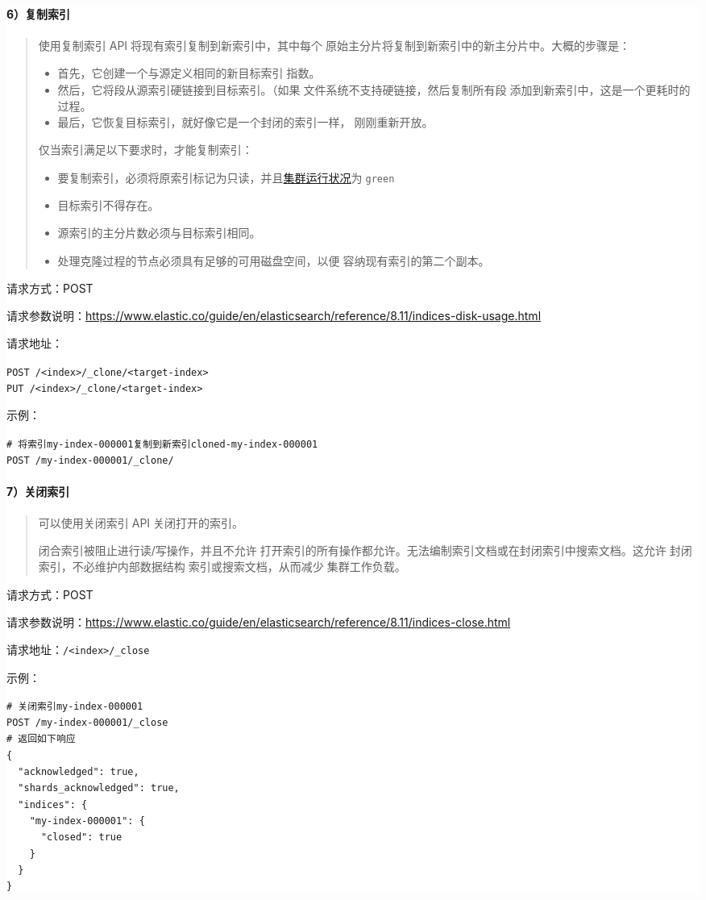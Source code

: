 #### 6）复制索引

> 使用复制索引 API 将现有索引复制到新索引中，其中每个 原始主分片将复制到新索引中的新主分片中。大概的步骤是：
>
> - 首先，它创建一个与源定义相同的新目标索引 指数。
> - 然后，它将段从源索引硬链接到目标索引。（如果 文件系统不支持硬链接，然后复制所有段 添加到新索引中，这是一个更耗时的过程。
> - 最后，它恢复目标索引，就好像它是一个封闭的索引一样， 刚刚重新开放。
>
> 仅当索引满足以下要求时，才能复制索引：
>
> - 要复制索引，必须将原索引标记为只读，并且[集群运行状况](https://www.elastic.co/guide/en/elasticsearch/reference/8.11/cluster-health.html)为 `green`
>
> - 目标索引不得存在。
> - 源索引的主分片数必须与目标索引相同。
> - 处理克隆过程的节点必须具有足够的可用磁盘空间，以便 容纳现有索引的第二个副本。
>
> 

请求方式：POST

请求参数说明：https://www.elastic.co/guide/en/elasticsearch/reference/8.11/indices-disk-usage.html

请求地址：

```
POST /<index>/_clone/<target-index>
PUT /<index>/_clone/<target-index>
```

示例：

```
# 将索引my-index-000001复制到新索引cloned-my-index-000001
POST /my-index-000001/_clone/
```

#### 7）关闭索引

> 可以使用关闭索引 API 关闭打开的索引。
>
> 闭合索引被阻止进行读/写操作，并且不允许 打开索引的所有操作都允许。无法编制索引文档或在封闭索引中搜索文档。这允许 封闭索引，不必维护内部数据结构 索引或搜索文档，从而减少 集群工作负载。

请求方式：POST

请求参数说明：https://www.elastic.co/guide/en/elasticsearch/reference/8.11/indices-close.html

请求地址：`/<index>/_close`

示例：

```
# 关闭索引my-index-000001
POST /my-index-000001/_close
# 返回如下响应
{
  "acknowledged": true,
  "shards_acknowledged": true,
  "indices": {
    "my-index-000001": {
      "closed": true
    }
  }
}
```
